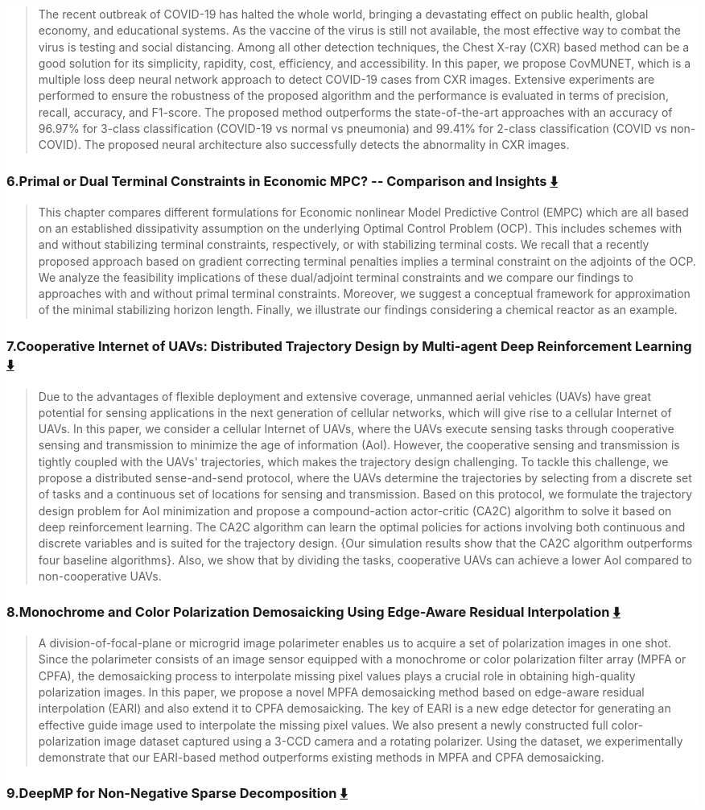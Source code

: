 >  The recent outbreak of COVID-19 has halted the whole world, bringing a devastating effect on public health, global economy, and educational systems. As the vaccine of the virus is still not available, the most effective way to combat the virus is testing and social distancing. Among all other detection techniques, the Chest X-ray (CXR) based method can be a good solution for its simplicity, rapidity, cost, efficiency, and accessibility. In this paper, we propose CovMUNET, which is a multiple loss deep neural network approach to detect COVID-19 cases from CXR images. Extensive experiments are performed to ensure the robustness of the proposed algorithm and the performance is evaluated in terms of precision, recall, accuracy, and F1-score. The proposed method outperforms the state-of-the-art approaches with an accuracy of 96.97% for 3-class classification (COVID-19 vs normal vs pneumonia) and 99.41% for 2-class classification (COVID vs non-COVID). The proposed neural architecture also successfully detects the abnormality in CXR images.      
### 6.Primal or Dual Terminal Constraints in Economic MPC? -- Comparison and Insights  [ :arrow_down: ](https://arxiv.org/pdf/2007.14306.pdf)
>  This chapter compares different formulations for Economic nonlinear Model Predictive Control (EMPC) which are all based on an established dissipativity assumption on the underlying Optimal Control Problem (OCP). This includes schemes with and without stabilizing terminal constraints, respectively, or with stabilizing terminal costs. We recall that a recently proposed approach based on gradient correcting terminal penalties implies a terminal constraint on the adjoints of the OCP. We analyze the feasibility implications of these dual/adjoint terminal constraints and we compare our findings to approaches with and without primal terminal constraints. Moreover, we suggest a conceptual framework for approximation of the minimal stabilizing horizon length. Finally, we illustrate our findings considering a chemical reactor as an example.      
### 7.Cooperative Internet of UAVs: Distributed Trajectory Design by Multi-agent Deep Reinforcement Learning  [ :arrow_down: ](https://arxiv.org/pdf/2007.14297.pdf)
>  Due to the advantages of flexible deployment and extensive coverage, unmanned aerial vehicles (UAVs) have great potential for sensing applications in the next generation of cellular networks, which will give rise to a cellular Internet of UAVs. In this paper, we consider a cellular Internet of UAVs, where the UAVs execute sensing tasks through cooperative sensing and transmission to minimize the age of information (AoI). However, the cooperative sensing and transmission is tightly coupled with the UAVs' trajectories, which makes the trajectory design challenging. To tackle this challenge, we propose a distributed sense-and-send protocol, where the UAVs determine the trajectories by selecting from a discrete set of tasks and a continuous set of locations for sensing and transmission. Based on this protocol, we formulate the trajectory design problem for AoI minimization and propose a compound-action actor-critic (CA2C) algorithm to solve it based on deep reinforcement learning. The CA2C algorithm can learn the optimal policies for actions involving both continuous and discrete variables and is suited for the trajectory design. {Our simulation results show that the CA2C algorithm outperforms four baseline algorithms}. Also, we show that by dividing the tasks, cooperative UAVs can achieve a lower AoI compared to non-cooperative UAVs.      
### 8.Monochrome and Color Polarization Demosaicking Using Edge-Aware Residual Interpolation  [ :arrow_down: ](https://arxiv.org/pdf/2007.14292.pdf)
>  A division-of-focal-plane or microgrid image polarimeter enables us to acquire a set of polarization images in one shot. Since the polarimeter consists of an image sensor equipped with a monochrome or color polarization filter array (MPFA or CPFA), the demosaicking process to interpolate missing pixel values plays a crucial role in obtaining high-quality polarization images. In this paper, we propose a novel MPFA demosaicking method based on edge-aware residual interpolation (EARI) and also extend it to CPFA demosaicking. The key of EARI is a new edge detector for generating an effective guide image used to interpolate the missing pixel values. We also present a newly constructed full color-polarization image dataset captured using a 3-CCD camera and a rotating polarizer. Using the dataset, we experimentally demonstrate that our EARI-based method outperforms existing methods in MPFA and CPFA demosaicking.      
### 9.DeepMP for Non-Negative Sparse Decomposition  [ :arrow_down: ](https://arxiv.org/pdf/2007.14281.pdf)